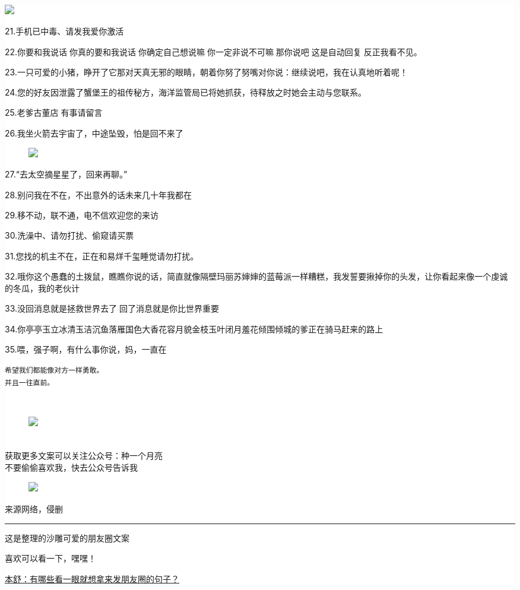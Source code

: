   <img src="https://picx.zhimg.com/50/v2-1565776c446a1e506d9cacbbb5b00549_720w.jpg?source=1940ef5c" data-caption="" data-size="normal" data-rawwidth="240" data-rawheight="184" data-original-token="v2-1565776c446a1e506d9cacbbb5b00549" data-default-watermark-src="https://picx.zhimg.com/50/v2-7a14429b68253c39a9ba596a7fe8298e_720w.jpg?source=1940ef5c" class="content_image" width="240">
 </figure>
 <p data-pid="OKsizUzw">21.手机已中毒、请发我爱你激活</p>
 <p data-pid="YiqT2LhD">22.你要和我说话 你真的要和我说话 你确定自己想说嘛 你一定非说不可嘛 那你说吧 这是自动回复 反正我看不见。</p>
 <p data-pid="fSEy7eSu">23.一只可爱的小猪，睁开了它那对天真无邪的眼睛，朝着你努了努嘴对你说：继续说吧，我在认真地听着呢！</p>
 <p data-pid="V6_jdqPR">24.您的好友因泄露了蟹堡王的祖传秘方，海洋监管局已将她抓获，待释放之时她会主动与您联系。</p>
 <p data-pid="EmvS7dRn">25.老爹古董店 有事请留言</p>
 <p data-pid="gNZOuw8G">26.我坐火箭去宇宙了，中途坠毁，怕是回不来了</p>
 <figure data-size="normal">
  <img src="https://picx.zhimg.com/50/v2-2d50e8f1005ecc89a6b0cd6e60719df6_720w.jpg?source=1940ef5c" data-caption="" data-size="normal" data-rawwidth="300" data-rawheight="300" data-original-token="v2-2d50e8f1005ecc89a6b0cd6e60719df6" class="content_image" width="300">
 </figure>
 <p data-pid="tnNgt1C7">27.“去太空摘星星了，回来再聊。”</p>
 <p data-pid="czy7Ni4Q">28.别问我在不在，不出意外的话未来几十年我都在</p>
 <p data-pid="OSFtQzQ5">29.移不动，联不通，电不信欢迎您的来访</p>
 <p data-pid="eb_gAtBL">30.洗澡中、请勿打扰、偷窥请买票</p>
 <p data-pid="xRclsWZD">31.您找的机主不在，正在和易烊千玺睡觉请勿打扰。</p>
 <p data-pid="oIU0W6bB">32.哦你这个愚蠢的土拨鼠，瞧瞧你说的话，简直就像隔壁玛丽苏婶婶的蓝莓派一样糟糕，我发誓要揪掉你的头发，让你看起来像一个虔诚的冬瓜，我的老伙计</p>
 <p data-pid="x1xrFsqC">33.没回消息就是拯救世界去了 回了消息就是你比世界重要</p>
 <p data-pid="2_8kGW_A">34.你亭亭玉立冰清玉洁沉鱼落雁国色大香花容月貌金枝玉叶闭月羞花倾围倾城的爹正在骑马赶来的路上</p>
 <p data-pid="Cb8fbPeM">35.喂，强子啊，有什么事你说，妈，一直在</p><a data-draft-node="block" data-draft-type="mcn-link-card" data-mcn-id="1317594390702448640"></a>
 <div class="highlight">
  <pre><code class="language-text">希望我们都能像对方一样勇敢。
并且一往直前。</code></pre>
 </div>
 <p><br></p>
 <figure data-size="normal">
  <img src="https://picx.zhimg.com/50/v2-f1d1ec763d68634b8e908598a9a01c6f_720w.jpg?source=1940ef5c" data-caption="" data-size="normal" data-rawwidth="240" data-rawheight="240" data-original-token="v2-f1d1ec763d68634b8e908598a9a01c6f" data-default-watermark-src="https://pic1.zhimg.com/50/v2-5e23b0e3cec324b865435746389c6d6f_720w.jpg?source=1940ef5c" class="content_image" width="240">
 </figure>
 <p data-pid="zPEJLRyY"><br>
  获取更多文案可以关注公众号：种一个月亮<br>
  不要偷偷喜欢我，快去公众号告诉我</p>
 <figure data-size="normal">
  <img src="https://pic1.zhimg.com/50/v2-bcdb32f7bc1d89c173e8b6b75f3fcebd_720w.jpg?source=1940ef5c" data-caption="" data-size="normal" data-rawwidth="738" data-rawheight="1920" data-original-token="v2-bcdb32f7bc1d89c173e8b6b75f3fcebd" data-default-watermark-src="https://pic1.zhimg.com/50/v2-b248b64317120c096b56e445b3b43fe9_720w.jpg?source=1940ef5c" class="origin_image zh-lightbox-thumb" width="738" data-original="https://pic1.zhimg.com/v2-bcdb32f7bc1d89c173e8b6b75f3fcebd_r.jpg?source=1940ef5c">
 </figure>
 <p data-pid="QTB2_Ygf">来源网络，侵删</p>
 <hr>
 <p data-pid="rkh315Lw">这是整理的沙雕可爱的朋友圈文案</p>
 <p data-pid="IQyMuhRy">喜欢可以看一下，嘿嘿！</p><a href="https://www.zhihu.com/answer/1148114472" data-draft-node="block" data-draft-type="link-card" class="internal">本舒：有哪些看一眼就想拿来发朋友圈的句子？</a>
 <p></p>
</body>